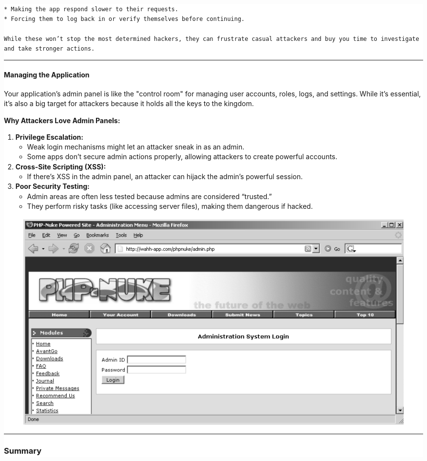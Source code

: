     * Making the app respond slower to their requests.
    * Forcing them to log back in or verify themselves before continuing.

    While these won’t stop the most determined hackers, they can frustrate casual attackers and buy you time to investigate and take stronger actions.

***

#### Managing the Application

Your application’s admin panel is like the "control room" for managing user accounts, roles, logs, and settings. While it’s essential, it’s also a big target for attackers because it holds all the keys to the kingdom.

**Why Attackers Love Admin Panels:**

1. **Privilege Escalation:**
   * Weak login mechanisms might let an attacker sneak in as an admin.
   * Some apps don’t secure admin actions properly, allowing attackers to create powerful accounts.
2. **Cross-Site Scripting (XSS):**
   * If there’s XSS in the admin panel, an attacker can hijack the admin’s powerful session.
3. **Poor Security Testing:**
   * Admin areas are often less tested because admins are considered “trusted.”
   * They perform risky tasks (like accessing server files), making them dangerous if hacked.

<figure><img src="../../.gitbook/assets/image 4 (2) (1) (1).png" alt=""><figcaption></figcaption></figure>

***

### Summary
